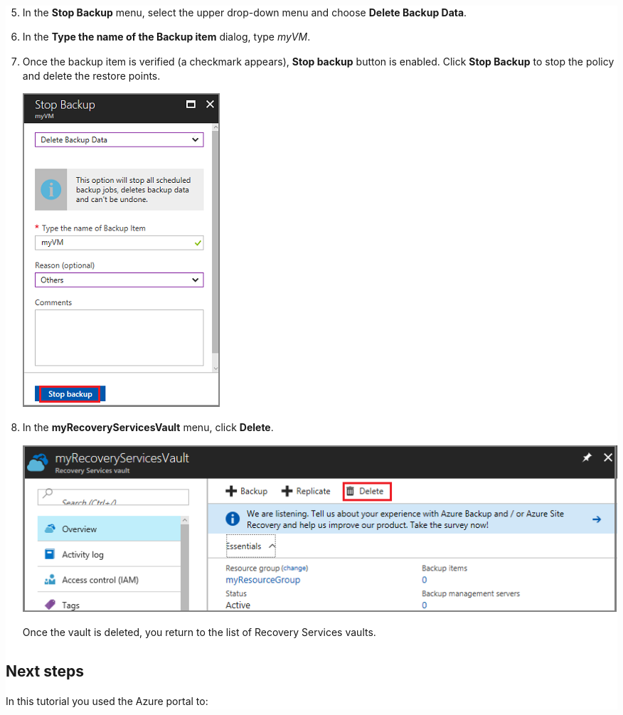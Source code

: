 5. In the **Stop Backup** menu, select the upper drop-down menu and choose **Delete Backup Data**.

6. In the **Type the name of the Backup item** dialog, type *myVM*.

7. Once the backup item is verified (a checkmark appears), **Stop backup** button is enabled. Click **Stop Backup** to stop the policy and delete the restore points.

    ![click Stop backup to delete vault](./media/tutorial-backup-vm-at-scale/provide-reason-for-delete.png)

8. In the **myRecoveryServicesVault** menu, click **Delete**.

    ![click Stop backup to delete vault](./media/tutorial-backup-vm-at-scale/deleting-the-vault.png)

    Once the vault is deleted, you return to the list of Recovery Services vaults.


## Next steps

In this tutorial you used the Azure portal to:
